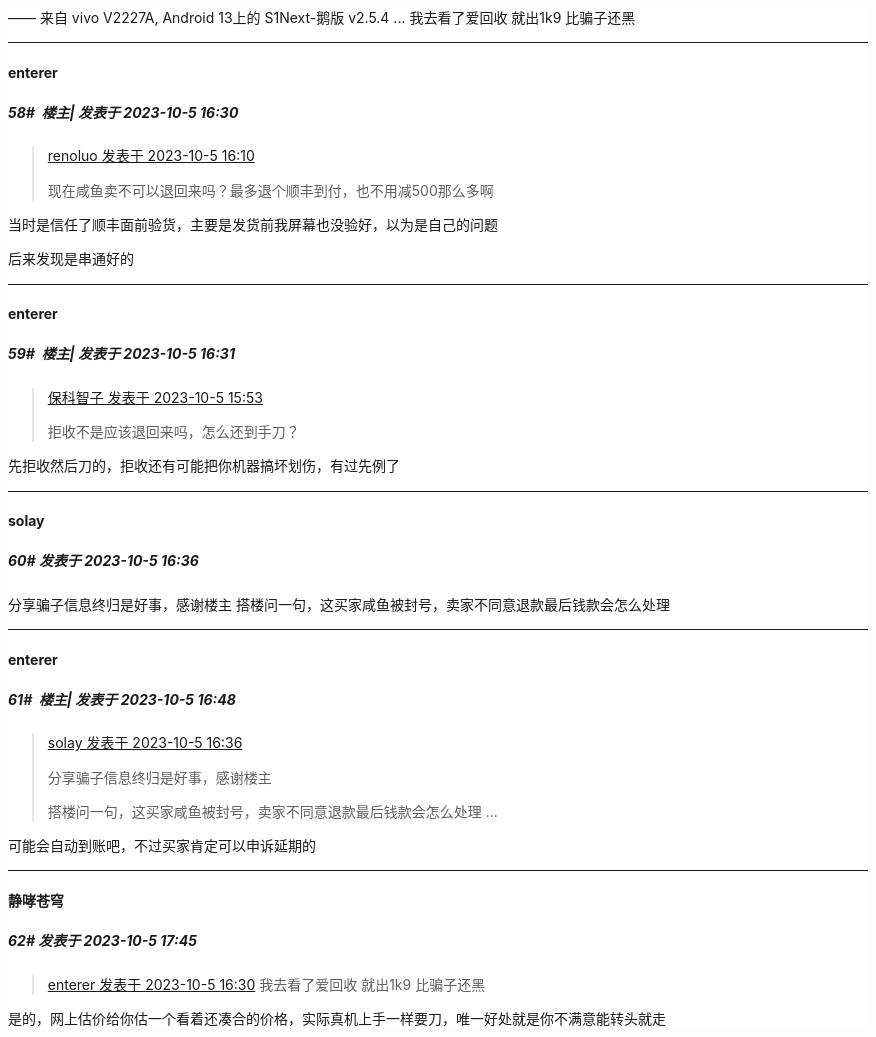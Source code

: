 —— 来自 vivo V2227A, Android 13上的 S1Next-鹅版 v2.5.4 ...</blockquote>
我去看了爱回收 就出1k9 比骗子还黑

*****

####  enterer  
##### 58#         楼主| 发表于 2023-10-5 16:30

<blockquote><a href="httphttps://bbs.saraba1st.com/2b/forum.php?mod=redirect&amp;goto=findpost&amp;pid=62622194&amp;ptid=2155514" target="_blank">renoluo 发表于 2023-10-5 16:10</a>

现在咸鱼卖不可以退回来吗？最多退个顺丰到付，也不用减500那么多啊</blockquote>
当时是信任了顺丰面前验货，主要是发货前我屏幕也没验好，以为是自己的问题

后来发现是串通好的

*****

####  enterer  
##### 59#         楼主| 发表于 2023-10-5 16:31

<blockquote><a href="httphttps://bbs.saraba1st.com/2b/forum.php?mod=redirect&amp;goto=findpost&amp;pid=62622079&amp;ptid=2155514" target="_blank">保科智子 发表于 2023-10-5 15:53</a>

拒收不是应该退回来吗，怎么还到手刀？</blockquote>
先拒收然后刀的，拒收还有可能把你机器搞坏划伤，有过先例了

*****

####  solay  
##### 60#       发表于 2023-10-5 16:36

分享骗子信息终归是好事，感谢楼主
搭楼问一句，这买家咸鱼被封号，卖家不同意退款最后钱款会怎么处理


*****

####  enterer  
##### 61#         楼主| 发表于 2023-10-5 16:48

<blockquote><a href="httphttps://bbs.saraba1st.com/2b/forum.php?mod=redirect&amp;goto=findpost&amp;pid=62622436&amp;ptid=2155514" target="_blank">solay 发表于 2023-10-5 16:36</a>

分享骗子信息终归是好事，感谢楼主

搭楼问一句，这买家咸鱼被封号，卖家不同意退款最后钱款会怎么处理 ...</blockquote>
可能会自动到账吧，不过买家肯定可以申诉延期的


*****

####  静哮苍穹  
##### 62#       发表于 2023-10-5 17:45

<blockquote><a href="httphttps://bbs.saraba1st.com/2b/forum.php?mod=redirect&amp;goto=findpost&amp;pid=62622381&amp;ptid=2155514" target="_blank">enterer 发表于 2023-10-5 16:30</a>
我去看了爱回收 就出1k9 比骗子还黑</blockquote>
是的，网上估价给你估一个看着还凑合的价格，实际真机上手一样要刀，唯一好处就是你不满意能转头就走
